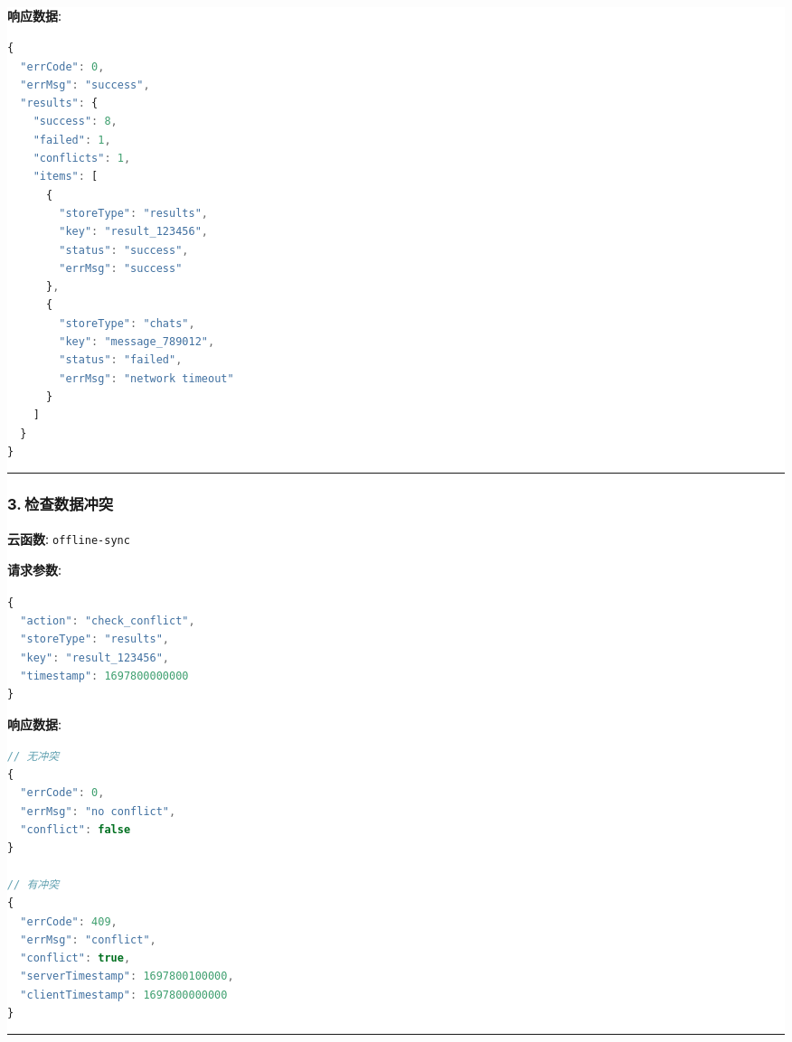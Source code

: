 **响应数据**:
```javascript
{
  "errCode": 0,
  "errMsg": "success",
  "results": {
    "success": 8,
    "failed": 1,
    "conflicts": 1,
    "items": [
      {
        "storeType": "results",
        "key": "result_123456",
        "status": "success",
        "errMsg": "success"
      },
      {
        "storeType": "chats",
        "key": "message_789012",
        "status": "failed",
        "errMsg": "network timeout"
      }
    ]
  }
}
```

---

### 3. 检查数据冲突

**云函数**: `offline-sync`

**请求参数**:
```javascript
{
  "action": "check_conflict",
  "storeType": "results",
  "key": "result_123456",
  "timestamp": 1697800000000
}
```

**响应数据**:
```javascript
// 无冲突
{
  "errCode": 0,
  "errMsg": "no conflict",
  "conflict": false
}

// 有冲突
{
  "errCode": 409,
  "errMsg": "conflict",
  "conflict": true,
  "serverTimestamp": 1697800100000,
  "clientTimestamp": 1697800000000
}
```

---